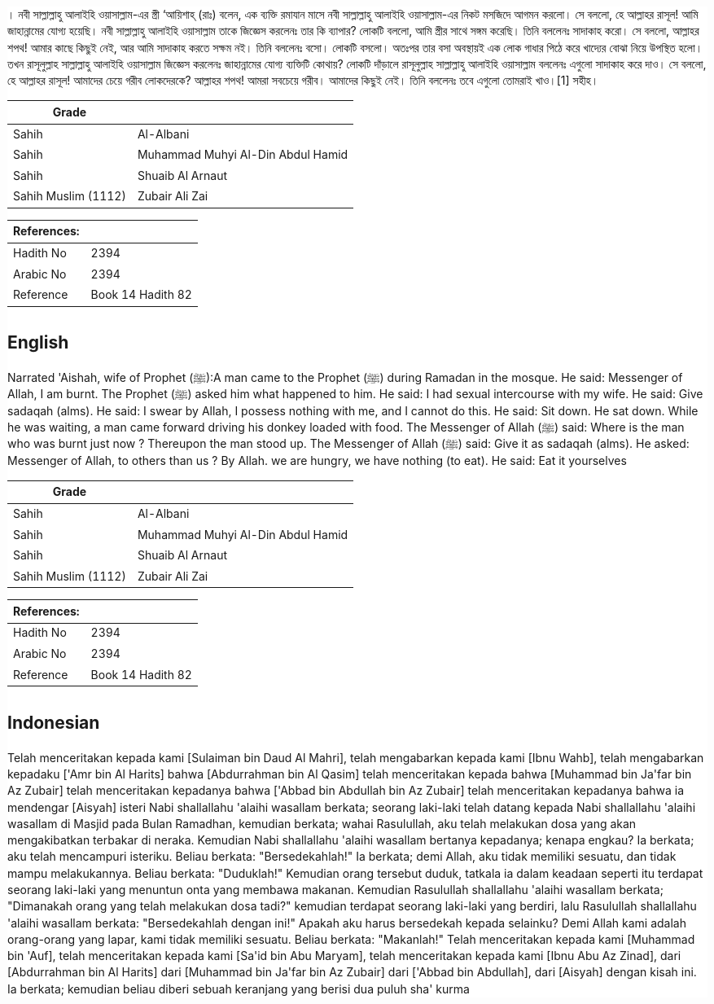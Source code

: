 
<div dir="ltr" lang="bn" style={{fontSize:'larger',backgroundColor:'#f8f9fa',padding:20}}>
। নবী সাল্লাল্লাহু আলাইহি ওয়াসাল্লাম-এর স্ত্রী ‘আয়িশাহ্ (রাঃ) বলেন, এক ব্যক্তি রমাযান মাসে নবী সাল্লাল্লাহু আলাইহি ওয়াসাল্লাম-এর নিকট মসজিদে আগমন করলো। সে বললো, হে আল্লাহর রাসূল! আমি জাহান্নামের যোগ্য হয়েছি। নবী সাল্লাল্লাহু আলাইহি ওয়াসাল্লাম তাকে জিজ্ঞেস করলেনঃ তার কি ব্যাপার? লোকটি বললো, আমি স্ত্রীর সাথে সঙ্গম করেছি। তিনি বললেনঃ সাদাকাহ করো। সে বললো, আল্লাহর শপথ! আমার কাছে কিছুই নেই, আর আমি সাদাকাহ করতে সক্ষম নই। তিনি বললেনঃ বসো। লোকটি বসলো। অতঃপর তার বসা অবস্থায়ই এক লোক গাধার পিঠে করে খাদ্যের বোঝা নিয়ে উপস্থিত হলো। তখন রাসূলুল্লাহ সাল্লাল্লাহু আলাইহি ওয়াসাল্লাম জিজ্ঞেস করলেনঃ জাহান্নামের যোগ্য ব্যক্তিটি কোথায়? লোকটি দাঁড়ালে রাসূলুল্লাহ সাল্লাল্লাহু আলাইহি ওয়াসাল্লাম বললেনঃ এগুলো সাদাকাহ করে দাও। সে বললো, হে আল্লাহর রাসূল! আমাদের চেয়ে গরীব লোকদেরকে? আল্লাহর শপথ! আমরা সবচেয়ে গরীব। আমাদের কিছুই নেই। তিনি বললেনঃ তবে এগুলো তোমরাই খাও।[1] সহীহ।
</div>
<div style={{backgroundColor:'#f8f9fa',padding:20, marginBottom: 10}}><table> <thead> <tr> <th>Grade</th> <th></th> </tr> </thead> <tbody> <tr><td>Sahih</td><td>Al-Albani</td></tr><tr><td>Sahih</td><td>Muhammad Muhyi Al-Din Abdul Hamid</td></tr><tr><td>Sahih</td><td>Shuaib Al Arnaut</td></tr><tr><td>Sahih Muslim (1112)</td><td>Zubair Ali Zai</td></tr></tbody></table><table> <thead> <tr> <th>References:</th> <th></th> </tr> </thead> <tbody><tr><td>Hadith No</td><td>2394</td></tr><tr><td>Arabic No</td><td>2394</td></tr><tr><td>Reference</td><td>Book 14 Hadith 82</td></tr></tbody></table></div>

## English


<div dir="ltr" lang="en" style={{fontSize:'larger',backgroundColor:'#f8f9fa',padding:20}}>
Narrated 'Aishah, wife of Prophet (ﷺ):A man came to the Prophet (ﷺ) during Ramadan in the mosque. He said: Messenger of Allah, I am burnt. The Prophet (ﷺ) asked him what happened to him. He said: I had sexual intercourse with my wife. He said: Give sadaqah (alms). He said: I swear by Allah, I possess nothing with me, and I cannot do this. He said: Sit down. He sat down. While he was waiting, a man came forward driving his donkey loaded with food. The Messenger of Allah (ﷺ) said: Where is the man who was burnt just now ? Thereupon the man stood up. The Messenger of Allah (ﷺ) said: Give it as sadaqah (alms). He asked: Messenger of Allah, to others than us ? By Allah. we are hungry, we have nothing (to eat). He said: Eat it yourselves
</div>
<div style={{backgroundColor:'#f8f9fa',padding:20, marginBottom: 10}}><table> <thead> <tr> <th>Grade</th> <th></th> </tr> </thead> <tbody> <tr><td>Sahih</td><td>Al-Albani</td></tr><tr><td>Sahih</td><td>Muhammad Muhyi Al-Din Abdul Hamid</td></tr><tr><td>Sahih</td><td>Shuaib Al Arnaut</td></tr><tr><td>Sahih Muslim (1112)</td><td>Zubair Ali Zai</td></tr></tbody></table><table> <thead> <tr> <th>References:</th> <th></th> </tr> </thead> <tbody><tr><td>Hadith No</td><td>2394</td></tr><tr><td>Arabic No</td><td>2394</td></tr><tr><td>Reference</td><td>Book 14 Hadith 82</td></tr></tbody></table></div>

## Indonesian


<div dir="ltr" lang="id" style={{fontSize:'larger',backgroundColor:'#f8f9fa',padding:20}}>
Telah menceritakan kepada kami [Sulaiman bin Daud Al Mahri], telah mengabarkan kepada kami [Ibnu Wahb], telah mengabarkan kepadaku ['Amr bin Al Harits] bahwa [Abdurrahman bin Al Qasim] telah menceritakan kepada bahwa [Muhammad bin Ja'far bin Az Zubair] telah menceritakan kepadanya bahwa ['Abbad bin Abdullah bin Az Zubair] telah menceritakan kepadanya bahwa ia mendengar [Aisyah] isteri Nabi shallallahu 'alaihi wasallam berkata; seorang laki-laki telah datang kepada Nabi shallallahu 'alaihi wasallam di Masjid pada Bulan Ramadhan, kemudian berkata; wahai Rasulullah, aku telah melakukan dosa yang akan mengakibatkan terbakar di neraka. Kemudian Nabi shallallahu 'alaihi wasallam bertanya kepadanya; kenapa engkau? Ia berkata; aku telah mencampuri isteriku. Beliau berkata: "Bersedekahlah!" Ia berkata; demi Allah, aku tidak memiliki sesuatu, dan tidak mampu melakukannya. Beliau berkata: "Duduklah!" Kemudian orang tersebut duduk, tatkala ia dalam keadaan seperti itu terdapat seorang laki-laki yang menuntun onta yang membawa makanan. Kemudian Rasulullah shallallahu 'alaihi wasallam berkata; "Dimanakah orang yang telah melakukan dosa tadi?" kemudian terdapat seorang laki-laki yang berdiri, lalu Rasulullah shallallahu 'alaihi wasallam berkata: "Bersedekahlah dengan ini!" Apakah aku harus bersedekah kepada selainku? Demi Allah kami adalah orang-orang yang lapar, kami tidak memiliki sesuatu. Beliau berkata: "Makanlah!" Telah menceritakan kepada kami [Muhammad bin 'Auf], telah menceritakan kepada kami [Sa'id bin Abu Maryam], telah menceritakan kepada kami [Ibnu Abu Az Zinad], dari [Abdurrahman bin Al Harits] dari [Muhammad bin Ja'far bin Az Zubair] dari ['Abbad bin Abdullah], dari [Aisyah] dengan kisah ini. Ia berkata; kemudian beliau diberi sebuah keranjang yang berisi dua puluh sha' kurma
</div>